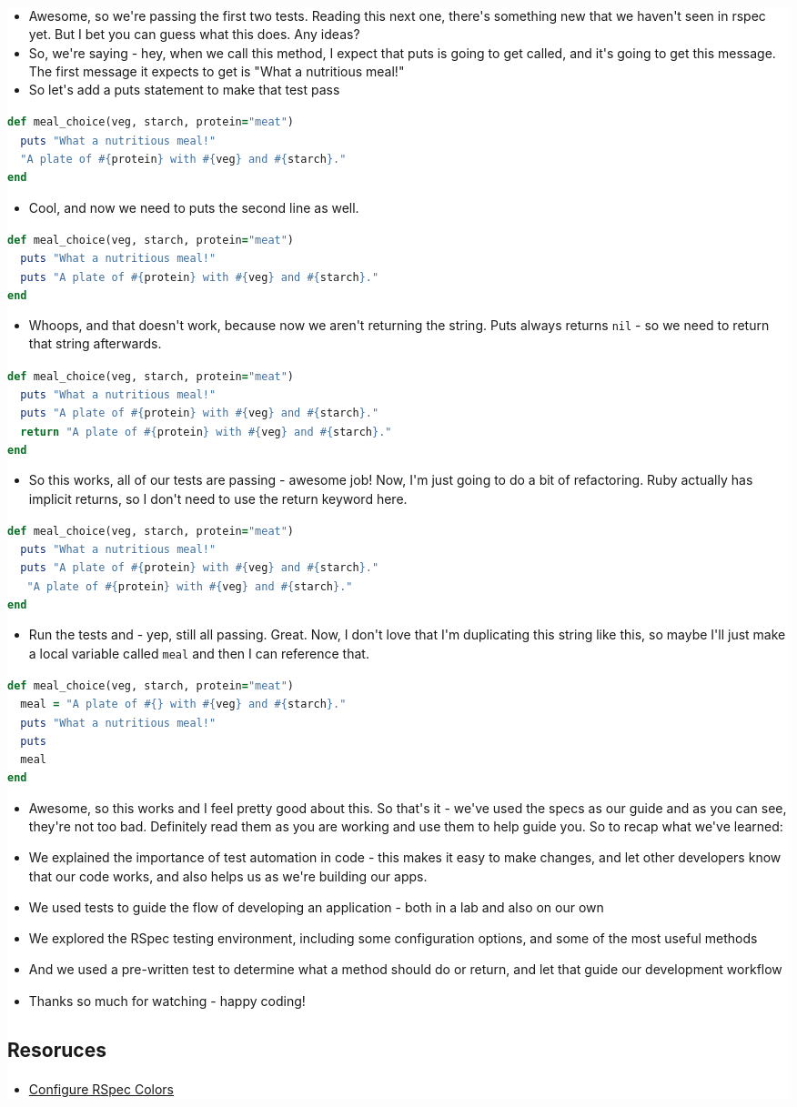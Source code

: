 + Awesome, so we're passing the first two tests. Reading this next one, there's something new that we haven't seen in rspec yet. But I bet you can guess what this does. Any ideas?
+ So, we're saying - hey, when we call this method, I expect that puts is going to get called, and it's going to get this message. The first message it expects to get is "What a nutritious meal!"
+ So let's add a puts statement to make that test pass
```ruby
def meal_choice(veg, starch, protein="meat")
  puts "What a nutritious meal!"
  "A plate of #{protein} with #{veg} and #{starch}."
end
```
+ Cool, and now we need to puts the second line as well.
```ruby
def meal_choice(veg, starch, protein="meat")
  puts "What a nutritious meal!"
  puts "A plate of #{protein} with #{veg} and #{starch}."
end
```
+ Whoops, and that doesn't work, because now we aren't returning the string. Puts always returns `nil` - so we need to return that string afterwards.
```ruby
def meal_choice(veg, starch, protein="meat")
  puts "What a nutritious meal!"
  puts "A plate of #{protein} with #{veg} and #{starch}."
  return "A plate of #{protein} with #{veg} and #{starch}."
end
```
+ So this works, all of our tests are passing - awesome job! Now, I'm just going to do a bit of refactoring. Ruby actually has implicit returns, so I don't need to use the return keyword here.
```ruby
def meal_choice(veg, starch, protein="meat")
  puts "What a nutritious meal!"
  puts "A plate of #{protein} with #{veg} and #{starch}."
   "A plate of #{protein} with #{veg} and #{starch}."
end
```
+ Run the tests and - yep, still all passing. Great. Now, I don't love that I'm duplicating this string like this, so maybe I'll just make a local variable called `meal` and then I can reference that.
```ruby
def meal_choice(veg, starch, protein="meat")
  meal = "A plate of #{} with #{veg} and #{starch}."
  puts "What a nutritious meal!"
  puts
  meal
end
```
+ Awesome, so this works and I feel pretty good about this. So that's it - we've used the specs as our guide and as you can see, they're not too bad. Definitely read them as you are working and use them to help guide you. So to recap what we've learned:

+ We explained the importance of test automation in code - this makes it easy to make changes, and let other developers know that our code works, and also helps us as we're building our apps.
+ We used tests to guide the flow of developing an application - both in a lab and also on our own
+ We explored the RSpec testing environment, including some configuration options, and some of the most useful methods
+ And we used a pre-written test to determine what a method should do or return, and let that guide our development workflow
+ Thanks so much for watching - happy coding!

## Resoruces
+ [Configure RSpec Colors](https://relishapp.com/rspec/rspec-core/v/2-14/docs/formatters/configurable-colors)
